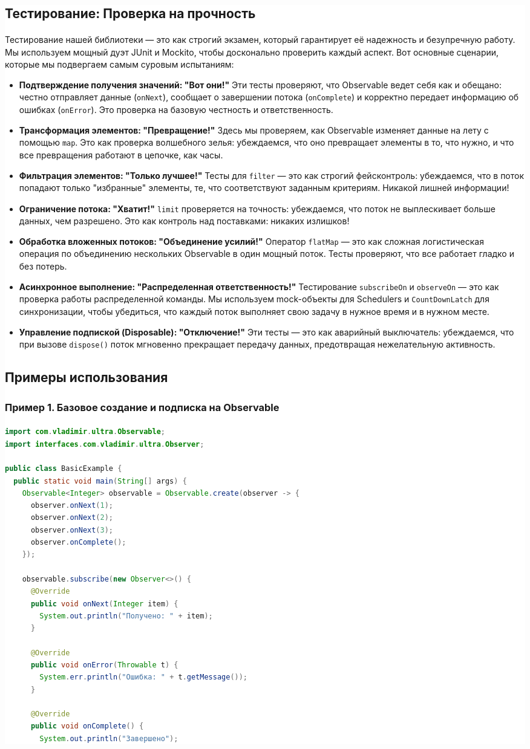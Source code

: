 ## Тестирование: Проверка на прочность

Тестирование нашей библиотеки — это как строгий экзамен, который гарантирует её надежность и безупречную работу. Мы используем мощный дуэт JUnit и Mockito, чтобы досконально проверить каждый аспект.  Вот основные сценарии, которые мы подвергаем самым суровым испытаниям:

*   **Подтверждение получения значений: "Вот они!"** Эти тесты проверяют, что Observable ведет себя как и обещано: честно отправляет данные (`onNext`), сообщает о завершении потока (`onComplete`) и корректно передает информацию об ошибках (`onError`). Это проверка на базовую честность и ответственность.

*   **Трансформация элементов: "Превращение!"** Здесь мы проверяем, как Observable изменяет данные на лету с помощью `map`. Это как проверка волшебного зелья: убеждаемся, что оно превращает элементы в то, что нужно, и что все превращения работают в цепочке, как часы.

*   **Фильтрация элементов: "Только лучшее!"** Тесты для `filter` — это как строгий фейсконтроль: убеждаемся, что в поток попадают только "избранные" элементы, те, что соответствуют заданным критериям. Никакой лишней информации!

*   **Ограничение потока: "Хватит!"** `limit` проверяется на точность: убеждаемся, что поток не выплескивает больше данных, чем разрешено. Это как контроль над поставками: никаких излишков!

*   **Обработка вложенных потоков: "Объединение усилий!"** Оператор `flatMap` — это как сложная логистическая операция по объединению нескольких Observable в один мощный поток. Тесты проверяют, что все работает гладко и без потерь.

*   **Асинхронное выполнение: "Распределенная ответственность!"**  Тестирование `subscribeOn` и `observeOn` — это как проверка работы распределенной команды. Мы используем mock-объекты для Schedulers и `CountDownLatch` для синхронизации, чтобы убедиться, что каждый поток выполняет свою задачу в нужное время и в нужном месте.

*   **Управление подпиской (Disposable): "Отключение!"**  Эти тесты — это как аварийный выключатель: убеждаемся, что при вызове `dispose()` поток мгновенно прекращает передачу данных, предотвращая нежелательную активность.

## Примеры использования

### Пример 1. Базовое создание и подписка на Observable

```java
import com.vladimir.ultra.Observable;
import interfaces.com.vladimir.ultra.Observer;

public class BasicExample {
  public static void main(String[] args) {
    Observable<Integer> observable = Observable.create(observer -> {
      observer.onNext(1);
      observer.onNext(2);
      observer.onNext(3);
      observer.onComplete();
    });

    observable.subscribe(new Observer<>() {
      @Override
      public void onNext(Integer item) {
        System.out.println("Получено: " + item);
      }

      @Override
      public void onError(Throwable t) {
        System.err.println("Ошибка: " + t.getMessage());
      }

      @Override
      public void onComplete() {
        System.out.println("Завершено");
```